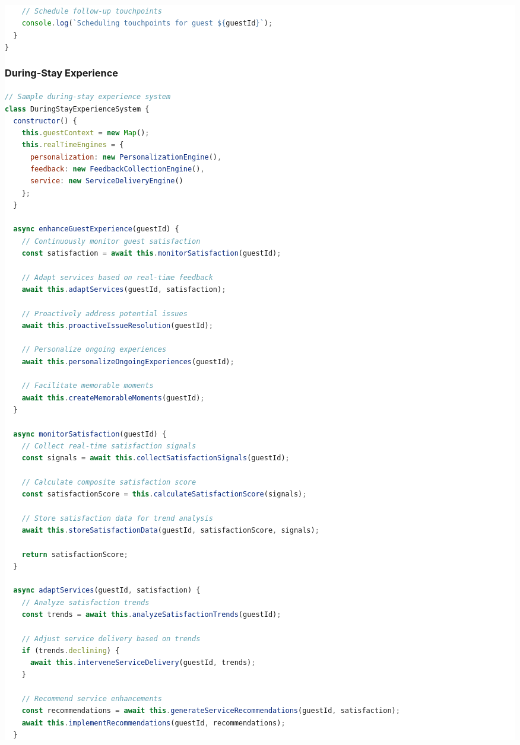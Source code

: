 ```javascript
    // Schedule follow-up touchpoints
    console.log(`Scheduling touchpoints for guest ${guestId}`);
  }
}
```

### During-Stay Experience
```javascript
// Sample during-stay experience system
class DuringStayExperienceSystem {
  constructor() {
    this.guestContext = new Map();
    this.realTimeEngines = {
      personalization: new PersonalizationEngine(),
      feedback: new FeedbackCollectionEngine(),
      service: new ServiceDeliveryEngine()
    };
  }

  async enhanceGuestExperience(guestId) {
    // Continuously monitor guest satisfaction
    const satisfaction = await this.monitorSatisfaction(guestId);
    
    // Adapt services based on real-time feedback
    await this.adaptServices(guestId, satisfaction);
    
    // Proactively address potential issues
    await this.proactiveIssueResolution(guestId);
    
    // Personalize ongoing experiences
    await this.personalizeOngoingExperiences(guestId);
    
    // Facilitate memorable moments
    await this.createMemorableMoments(guestId);
  }

  async monitorSatisfaction(guestId) {
    // Collect real-time satisfaction signals
    const signals = await this.collectSatisfactionSignals(guestId);
    
    // Calculate composite satisfaction score
    const satisfactionScore = this.calculateSatisfactionScore(signals);
    
    // Store satisfaction data for trend analysis
    await this.storeSatisfactionData(guestId, satisfactionScore, signals);
    
    return satisfactionScore;
  }

  async adaptServices(guestId, satisfaction) {
    // Analyze satisfaction trends
    const trends = await this.analyzeSatisfactionTrends(guestId);
    
    // Adjust service delivery based on trends
    if (trends.declining) {
      await this.interveneServiceDelivery(guestId, trends);
    }
    
    // Recommend service enhancements
    const recommendations = await this.generateServiceRecommendations(guestId, satisfaction);
    await this.implementRecommendations(guestId, recommendations);
  }

```